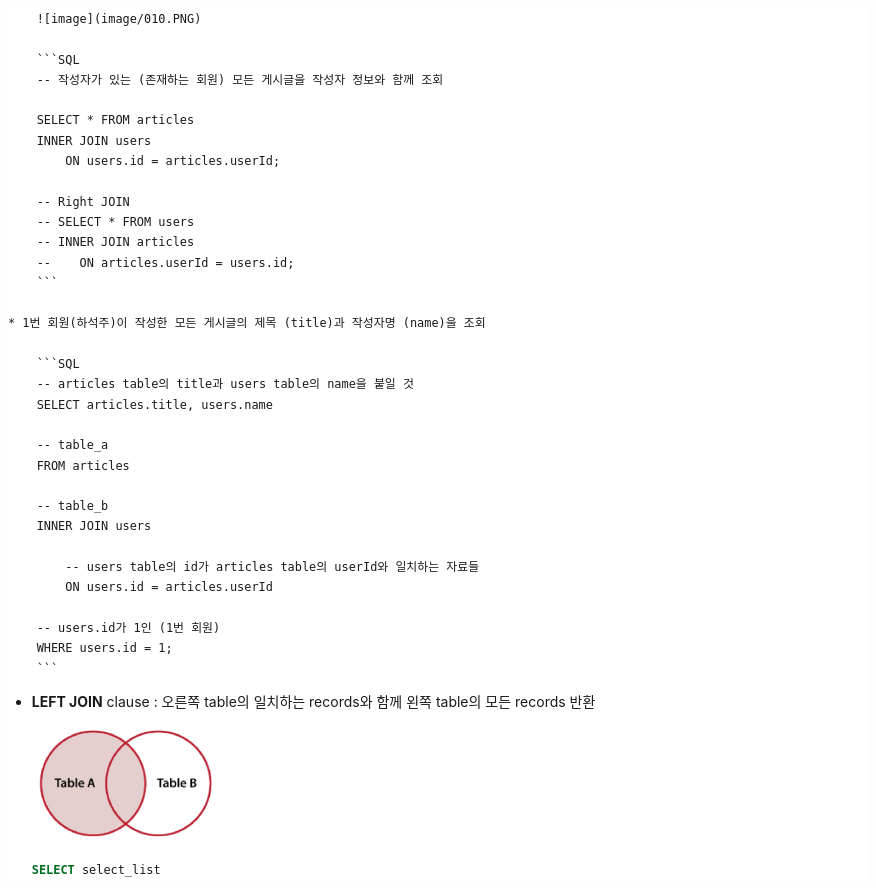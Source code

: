         ![image](image/010.PNG)

        ```SQL
        -- 작성자가 있는 (존재하는 회원) 모든 게시글을 작성자 정보와 함께 조회 

        SELECT * FROM articles
        INNER JOIN users
            ON users.id = articles.userId;

        -- Right JOIN
        -- SELECT * FROM users
        -- INNER JOIN articles
        --    ON articles.userId = users.id;
        ```

    * 1번 회원(하석주)이 작성한 모든 게시글의 제목 (title)과 작성자명 (name)을 조회

        ```SQL
        -- articles table의 title과 users table의 name을 붙일 것
        SELECT articles.title, users.name

        -- table_a
        FROM articles

        -- table_b
        INNER JOIN users

            -- users table의 id가 articles table의 userId와 일치하는 자료들
            ON users.id = articles.userId

        -- users.id가 1인 (1번 회원)
        WHERE users.id = 1;
        ```

* **LEFT JOIN** clause : 오른쪽 table의 일치하는 records와 함께 왼쪽 table의 모든 records 반환

    ![image](image/012.PNG)

    ```SQL
    SELECT select_list
